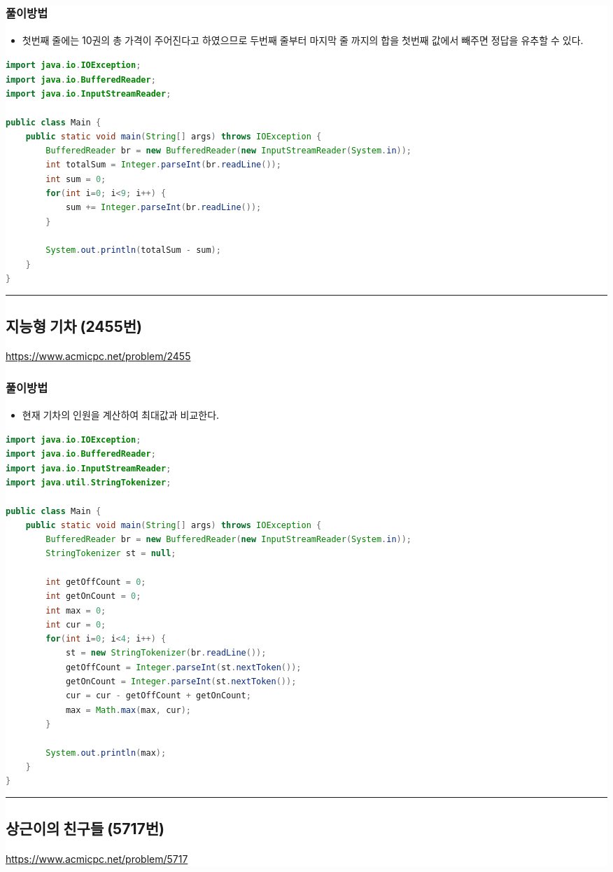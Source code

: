 ### 풀이방법
- 첫번째 줄에는 10권의 총 가격이 주어진다고 하였으므로 두번째 줄부터 마지막 줄 까지의 합을 첫번째 값에서 빼주면 정답을 유추할 수 있다.

```java
import java.io.IOException;
import java.io.BufferedReader;
import java.io.InputStreamReader;

public class Main {
    public static void main(String[] args) throws IOException {
        BufferedReader br = new BufferedReader(new InputStreamReader(System.in));
        int totalSum = Integer.parseInt(br.readLine());
        int sum = 0;
        for(int i=0; i<9; i++) {
            sum += Integer.parseInt(br.readLine());
        }

        System.out.println(totalSum - sum);
    }
}
```
---
## 지능형 기차 (2455번)
https://www.acmicpc.net/problem/2455

### 풀이방법
- 현재 기차의 인원을 계산하여 최대값과 비교한다.

```java
import java.io.IOException;
import java.io.BufferedReader;
import java.io.InputStreamReader;
import java.util.StringTokenizer;

public class Main {
    public static void main(String[] args) throws IOException {
        BufferedReader br = new BufferedReader(new InputStreamReader(System.in));
        StringTokenizer st = null;
        
        int getOffCount = 0;
        int getOnCount = 0;
        int max = 0;
        int cur = 0;
        for(int i=0; i<4; i++) {
            st = new StringTokenizer(br.readLine());
            getOffCount = Integer.parseInt(st.nextToken());
            getOnCount = Integer.parseInt(st.nextToken());
            cur = cur - getOffCount + getOnCount;
            max = Math.max(max, cur);
        }
        
        System.out.println(max);
    }
}
```
---
## 상근이의 친구들 (5717번)
https://www.acmicpc.net/problem/5717
